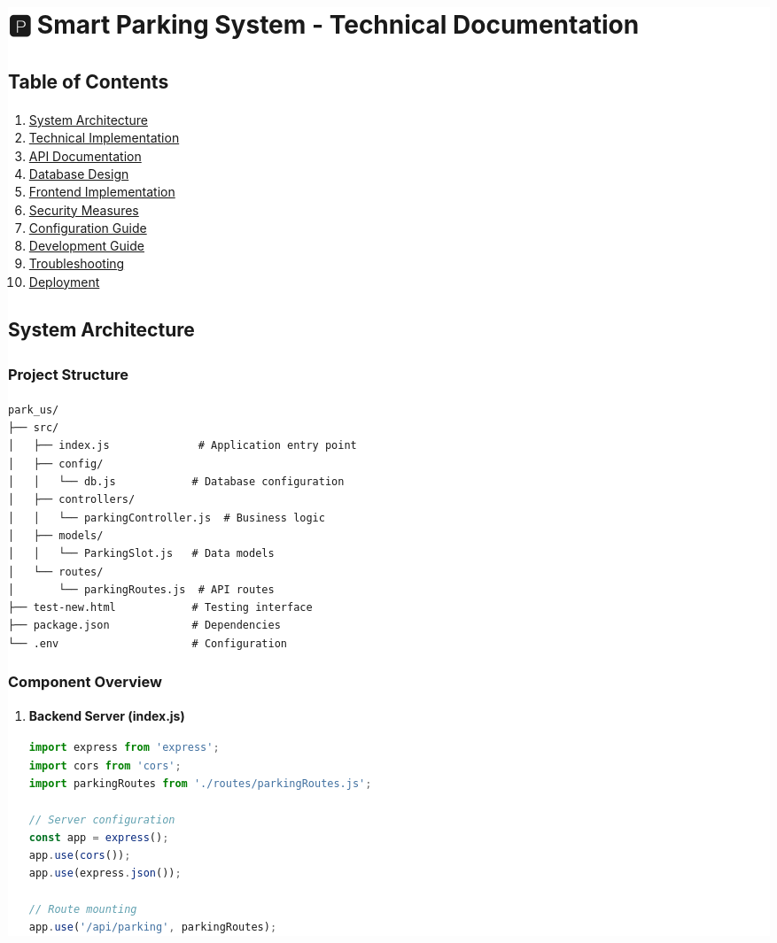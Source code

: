 # 🅿️ Smart Parking System - Technical Documentation

## Table of Contents
1. [System Architecture](#system-architecture)
2. [Technical Implementation](#technical-implementation)
3. [API Documentation](#api-documentation)
4. [Database Design](#database-design)
5. [Frontend Implementation](#frontend-implementation)
6. [Security Measures](#security-measures)
7. [Configuration Guide](#configuration-guide)
8. [Development Guide](#development-guide)
9. [Troubleshooting](#troubleshooting)
10. [Deployment](#deployment)

## System Architecture

### Project Structure
```
park_us/
├── src/
│   ├── index.js              # Application entry point
│   ├── config/              
│   │   └── db.js            # Database configuration
│   ├── controllers/
│   │   └── parkingController.js  # Business logic
│   ├── models/
│   │   └── ParkingSlot.js   # Data models
│   └── routes/
│       └── parkingRoutes.js  # API routes
├── test-new.html            # Testing interface
├── package.json             # Dependencies
└── .env                     # Configuration
```

### Component Overview
1. **Backend Server (index.js)**
   ```javascript
   import express from 'express';
   import cors from 'cors';
   import parkingRoutes from './routes/parkingRoutes.js';
   
   // Server configuration
   const app = express();
   app.use(cors());
   app.use(express.json());
   
   // Route mounting
   app.use('/api/parking', parkingRoutes);
   ```
